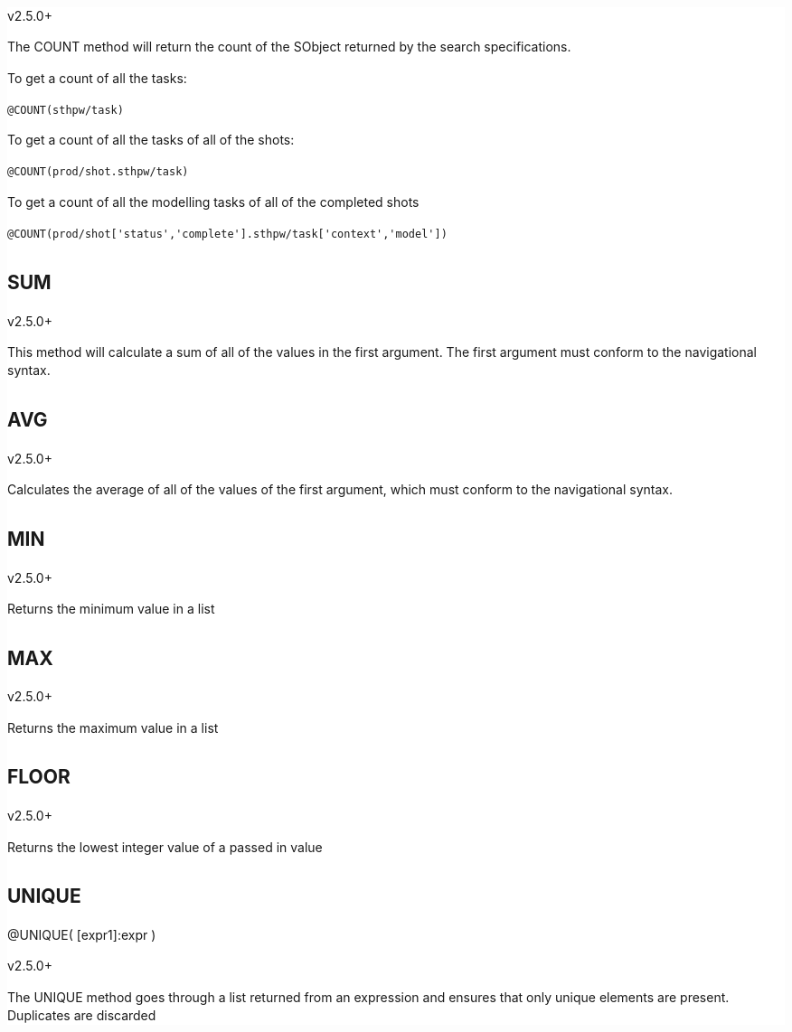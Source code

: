 v2.5.0+

The COUNT method will return the count of the SObject returned by the
search specifications.

To get a count of all the tasks:

    @COUNT(sthpw/task)

To get a count of all the tasks of all of the shots:

    @COUNT(prod/shot.sthpw/task)

To get a count of all the modelling tasks of all of the completed shots

    @COUNT(prod/shot['status','complete'].sthpw/task['context','model'])

## SUM

v2.5.0+

This method will calculate a sum of all of the values in the first
argument. The first argument must conform to the navigational syntax.

## AVG

v2.5.0+

Calculates the average of all of the values of the first argument, which
must conform to the navigational syntax.

## MIN

v2.5.0+

Returns the minimum value in a list

## MAX

v2.5.0+

Returns the maximum value in a list

## FLOOR

v2.5.0+

Returns the lowest integer value of a passed in value

## UNIQUE

@UNIQUE( [expr1]:expr )

v2.5.0+

The UNIQUE method goes through a list returned from an expression and
ensures that only unique elements are present. Duplicates are discarded
